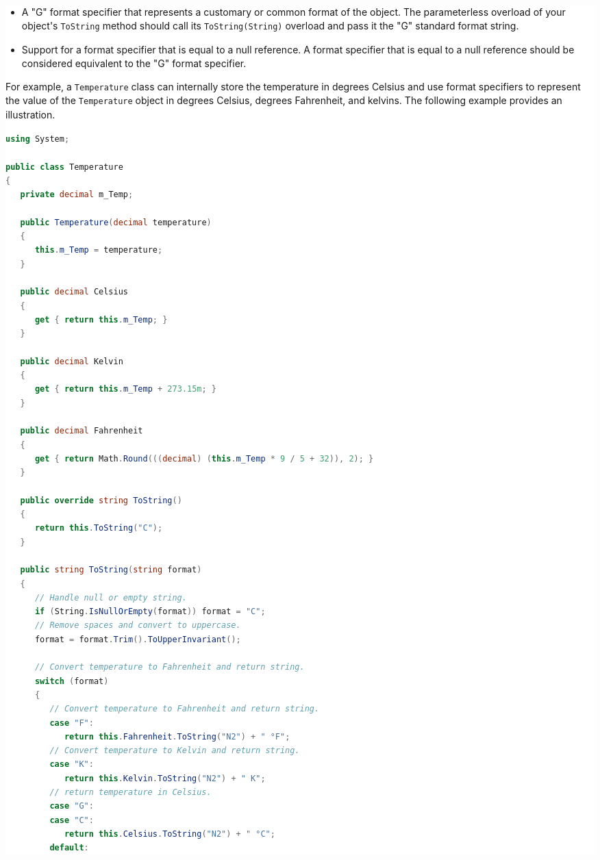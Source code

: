 * A "G" format specifier that represents a customary or common format of the object. The parameterless overload of your object's `ToString` method should call its `ToString(String)` overload and pass it the "G" standard format string.

* Support for a format specifier that is equal to a null reference. A format specifier that is equal to a null reference should be considered equivalent to the "G" format specifier.

For example, a `Temperature` class can internally store the temperature in degrees Celsius and use format specifiers to represent the value of the `Temperature` object in degrees Celsius, degrees Fahrenheit, and kelvins. The following example provides an illustration.

```csharp
using System;

public class Temperature
{
   private decimal m_Temp;

   public Temperature(decimal temperature)
   {
      this.m_Temp = temperature;
   }

   public decimal Celsius
   {
      get { return this.m_Temp; }
   }

   public decimal Kelvin
   {
      get { return this.m_Temp + 273.15m; }   
   }

   public decimal Fahrenheit
   {
      get { return Math.Round(((decimal) (this.m_Temp * 9 / 5 + 32)), 2); }
   }

   public override string ToString()
   {
      return this.ToString("C");
   }

   public string ToString(string format)
   {  
      // Handle null or empty string.
      if (String.IsNullOrEmpty(format)) format = "C";
      // Remove spaces and convert to uppercase.
      format = format.Trim().ToUpperInvariant();      

      // Convert temperature to Fahrenheit and return string.
      switch (format)
      {
         // Convert temperature to Fahrenheit and return string.
         case "F":
            return this.Fahrenheit.ToString("N2") + " °F";
         // Convert temperature to Kelvin and return string.
         case "K":
            return this.Kelvin.ToString("N2") + " K";
         // return temperature in Celsius.
         case "G":
         case "C":
            return this.Celsius.ToString("N2") + " °C";
         default:
```